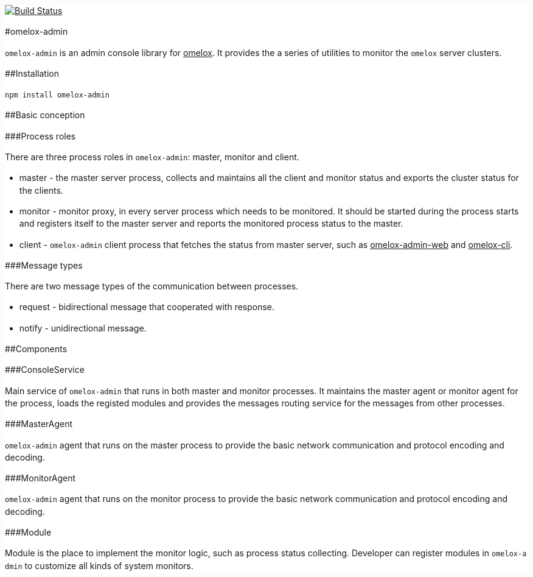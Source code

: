 [![Build Status](https://travis-ci.org/node-omelox/omelox-admin.svg?branch=master)](https://travis-ci.org/node-omelox/omelox-admin)

#omelox-admin

`omelox-admin` is an admin console library for [omelox](https://github.com/NetEase/omelox). It provides the a series of utilities to monitor the `omelox` server clusters.

##Installation

```
npm install omelox-admin
```

##Basic conception

###Process roles

There are three process roles in `omelox-admin`: master, monitor and client.

+ master - the master server process, collects and maintains all the client and monitor status and exports the cluster status for the clients.  

+ monitor - monitor proxy, in every server process which needs to be monitored. It should be started during the process starts and registers itself to the master server and reports the monitored process status to the master. 

+ client - `omelox-admin` client process that fetches the status from master server, such as [omelox-admin-web](https://github.com/NetEase/omelox-admin-web) and [omelox-cli](https://github.com/NetEase/omelox-cli).

###Message types

There are two message types of the communication between processes.

+ request - bidirectional message that cooperated with response.

+ notify - unidirectional message.

##Components

###ConsoleService 

Main service of `omelox-admin` that runs in both master and monitor processes. It maintains the master agent or monitor agent for the process, loads the registed modules and provides the messages routing service for the messages from other processes.

###MasterAgent  

`omelox-admin` agent that runs on the master process to provide the basic network communication and protocol encoding and decoding.

###MonitorAgent  

`omelox-admin` agent that runs on the monitor process to provide the basic network communication and protocol encoding and decoding. 

###Module  
 
Module is the place to implement the monitor logic, such as process status collecting. Developer can register modules in `omelox-admin` to customize all kinds of system monitors.
